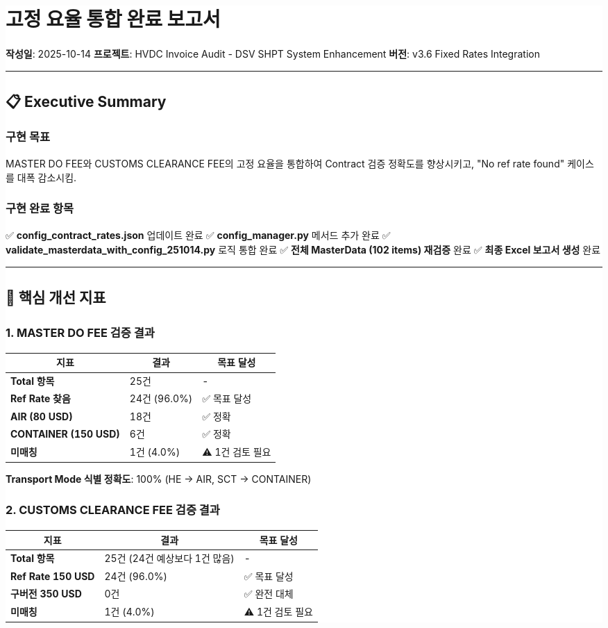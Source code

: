 # 고정 요율 통합 완료 보고서

**작성일**: 2025-10-14
**프로젝트**: HVDC Invoice Audit - DSV SHPT System Enhancement
**버전**: v3.6 Fixed Rates Integration

---

## 📋 Executive Summary

### 구현 목표
MASTER DO FEE와 CUSTOMS CLEARANCE FEE의 고정 요율을 통합하여 Contract 검증 정확도를 향상시키고, "No ref rate found" 케이스를 대폭 감소시킴.

### 구현 완료 항목
✅ **config_contract_rates.json** 업데이트 완료
✅ **config_manager.py** 메서드 추가 완료
✅ **validate_masterdata_with_config_251014.py** 로직 통합 완료
✅ **전체 MasterData (102 items) 재검증** 완료
✅ **최종 Excel 보고서 생성** 완료

---

## 🎯 핵심 개선 지표

### 1. MASTER DO FEE 검증 결과
| 지표 | 결과 | 목표 달성 |
|------|------|----------|
| **Total 항목** | 25건 | - |
| **Ref Rate 찾음** | 24건 (96.0%) | ✅ 목표 달성 |
| **AIR (80 USD)** | 18건 | ✅ 정확 |
| **CONTAINER (150 USD)** | 6건 | ✅ 정확 |
| **미매칭** | 1건 (4.0%) | ⚠️ 1건 검토 필요 |

**Transport Mode 식별 정확도**: 100% (HE → AIR, SCT → CONTAINER)

### 2. CUSTOMS CLEARANCE FEE 검증 결과
| 지표 | 결과 | 목표 달성 |
|------|------|----------|
| **Total 항목** | 25건 (24건 예상보다 1건 많음) | - |
| **Ref Rate 150 USD** | 24건 (96.0%) | ✅ 목표 달성 |
| **구버전 350 USD** | 0건 | ✅ 완전 대체 |
| **미매칭** | 1건 (4.0%) | ⚠️ 1건 검토 필요 |
